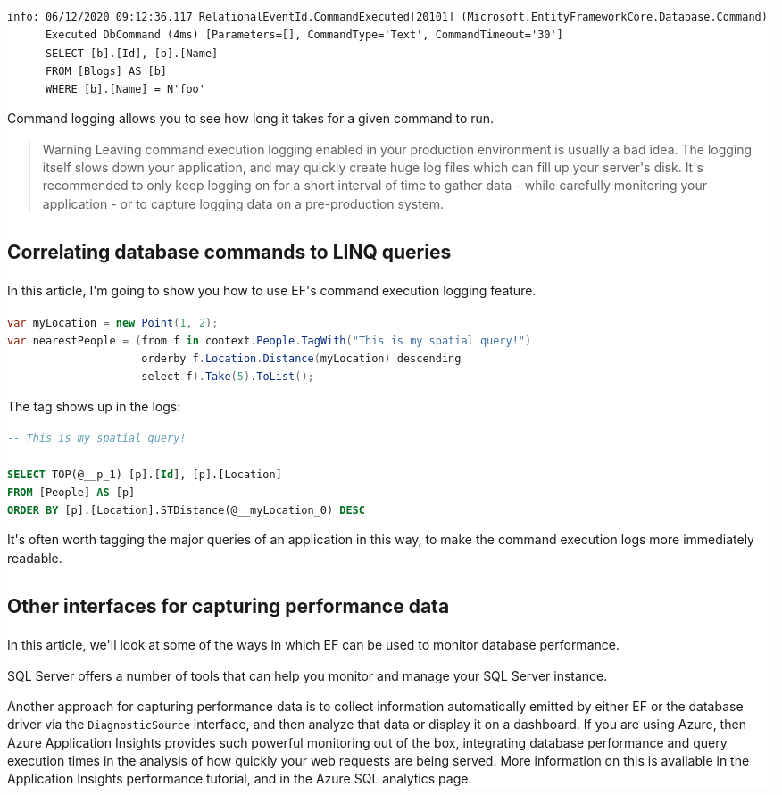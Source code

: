 ```log
info: 06/12/2020 09:12:36.117 RelationalEventId.CommandExecuted[20101] (Microsoft.EntityFrameworkCore.Database.Command)
      Executed DbCommand (4ms) [Parameters=[], CommandType='Text', CommandTimeout='30']
      SELECT [b].[Id], [b].[Name]
      FROM [Blogs] AS [b]
      WHERE [b].[Name] = N'foo'
```

Command logging allows you to see how long it takes for a given command to run.

> Warning
Leaving command execution logging enabled in your production environment is usually a bad idea. The logging itself slows down your application, and may quickly create huge log files which can fill up your server's disk. It's recommended to only keep logging on for a short interval of time to gather data - while carefully monitoring your application - or to capture logging data on a pre-production system.

## Correlating database commands to LINQ queries

In this article, I'm going to show you how to use EF's command execution logging feature.

```csharp
var myLocation = new Point(1, 2);
var nearestPeople = (from f in context.People.TagWith("This is my spatial query!")
                     orderby f.Location.Distance(myLocation) descending
                     select f).Take(5).ToList();
```

The tag shows up in the logs:

```sql
-- This is my spatial query!

SELECT TOP(@__p_1) [p].[Id], [p].[Location]
FROM [People] AS [p]
ORDER BY [p].[Location].STDistance(@__myLocation_0) DESC
```

It's often worth tagging the major queries of an application in this way, to make the command execution logs more immediately readable.

## Other interfaces for capturing performance data

In this article, we'll look at some of the ways in which EF can be used to monitor database performance.

SQL Server offers a number of tools that can help you monitor and manage your SQL Server instance.

Another approach for capturing performance data is to collect information automatically emitted by either EF or the database driver via the ```DiagnosticSource``` interface, and then analyze that data or display it on a dashboard. If you are using Azure, then Azure Application Insights provides such powerful monitoring out of the box, integrating database performance and query execution times in the analysis of how quickly your web requests are being served. More information on this is available in the Application Insights performance tutorial, and in the Azure SQL analytics page.
